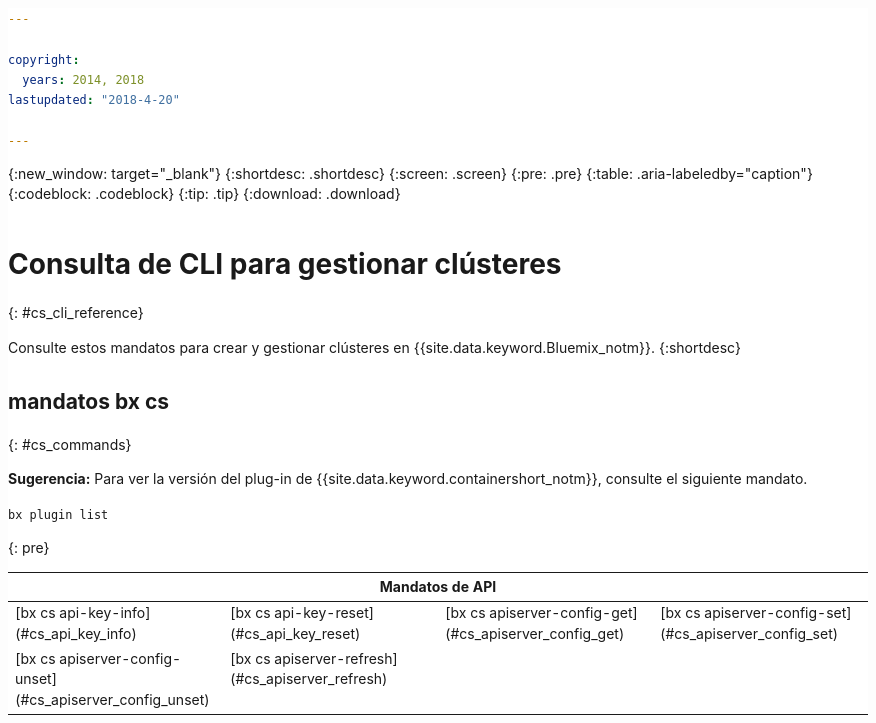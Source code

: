 ```yaml
---

copyright:
  years: 2014, 2018
lastupdated: "2018-4-20"

---
```


{:new_window: target="_blank"}
{:shortdesc: .shortdesc}
{:screen: .screen}
{:pre: .pre}
{:table: .aria-labeledby="caption"}
{:codeblock: .codeblock}
{:tip: .tip}
{:download: .download}


# Consulta de CLI para gestionar clústeres
{: #cs_cli_reference}

Consulte estos mandatos para crear y gestionar clústeres en {{site.data.keyword.Bluemix_notm}}.
{:shortdesc}

## mandatos bx cs
{: #cs_commands}

**Sugerencia:** Para ver la versión del plug-in de {{site.data.keyword.containershort_notm}}, consulte el siguiente mandato.

```
bx plugin list
```
{: pre}



<table summary="Mandatos de API">
<col width="25%">
<col width="25%">
<col width="25%">
 <thead>
    <th colspan=4>Mandatos de API</th>
 </thead>
 <tbody>
  <tr>
    <td>[bx cs api-key-info](#cs_api_key_info)</td>
    <td>[bx cs api-key-reset](#cs_api_key_reset)</td>
    <td>[bx cs apiserver-config-get](#cs_apiserver_config_get)</td>
    <td>[bx cs apiserver-config-set](#cs_apiserver_config_set)</td>
  </tr>
  <tr>
    <td>[bx cs apiserver-config-unset](#cs_apiserver_config_unset)</td>
    <td>[bx cs apiserver-refresh](#cs_apiserver_refresh)</td>
    <td></td>
    <td></td>
 </tr>
</tbody>
</table>
